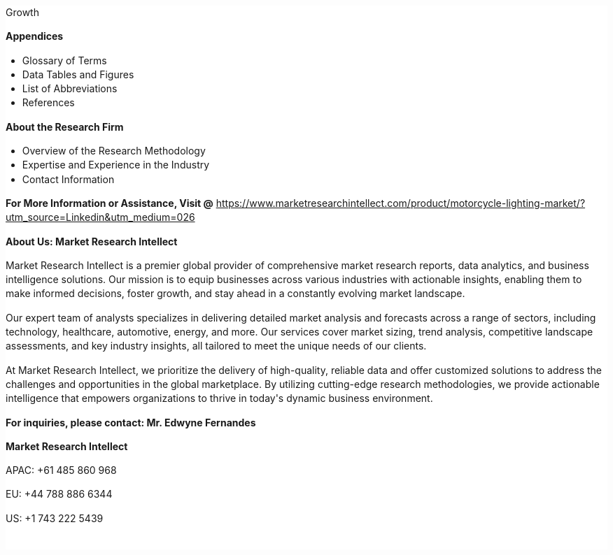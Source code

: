 Growth</li></ul><p><strong>Appendices</strong></p><ul><li>Glossary of Terms</li><li>Data Tables and Figures</li><li>List of Abbreviations</li><li>References</li></ul><p><strong>About the Research Firm</strong></p><ul><li>Overview of the Research Methodology</li><li>Expertise and Experience in the Industry</li><li>Contact Information</li></ul></div><div class="article-main__content" data-test-id="publishing-text-block"><p><span class="font-[700]"><strong>For More Information or Assistance, Visit @</strong>&nbsp;<a href="https://www.marketresearchintellect.com/product/motorcycle-lighting-market/?utm_source=Linkedin&utm_medium=026">https://www.marketresearchintellect.com/product/motorcycle-lighting-market/?utm_source=Linkedin&utm_medium=026</a></span></p><p><strong>About Us: Market Research Intellect</strong></p><p>Market Research Intellect is a premier global provider of comprehensive market research reports, data analytics, and business intelligence solutions. Our mission is to equip businesses across various industries with actionable insights, enabling them to make informed decisions, foster growth, and stay ahead in a constantly evolving market landscape.</p><p>Our expert team of analysts specializes in delivering detailed market analysis and forecasts across a range of sectors, including technology, healthcare, automotive, energy, and more. Our services cover market sizing, trend analysis, competitive landscape assessments, and key industry insights, all tailored to meet the unique needs of our clients.</p><p>At Market Research Intellect, we prioritize the delivery of high-quality, reliable data and offer customized solutions to address the challenges and opportunities in the global marketplace. By utilizing cutting-edge research methodologies, we provide actionable intelligence that empowers organizations to thrive in today's dynamic business environment.</p><p><strong>For inquiries, please contact: Mr. Edwyne Fernandes</strong></p><p><strong>Market Research Intellect</strong></p><p>APAC: +61 485 860 968</p><p>EU: +44 788 886 6344</p><p>US: +1 743 222 5439</p></div><div class="article-main__content" data-test-id="publishing-text-block">&nbsp;</div>
